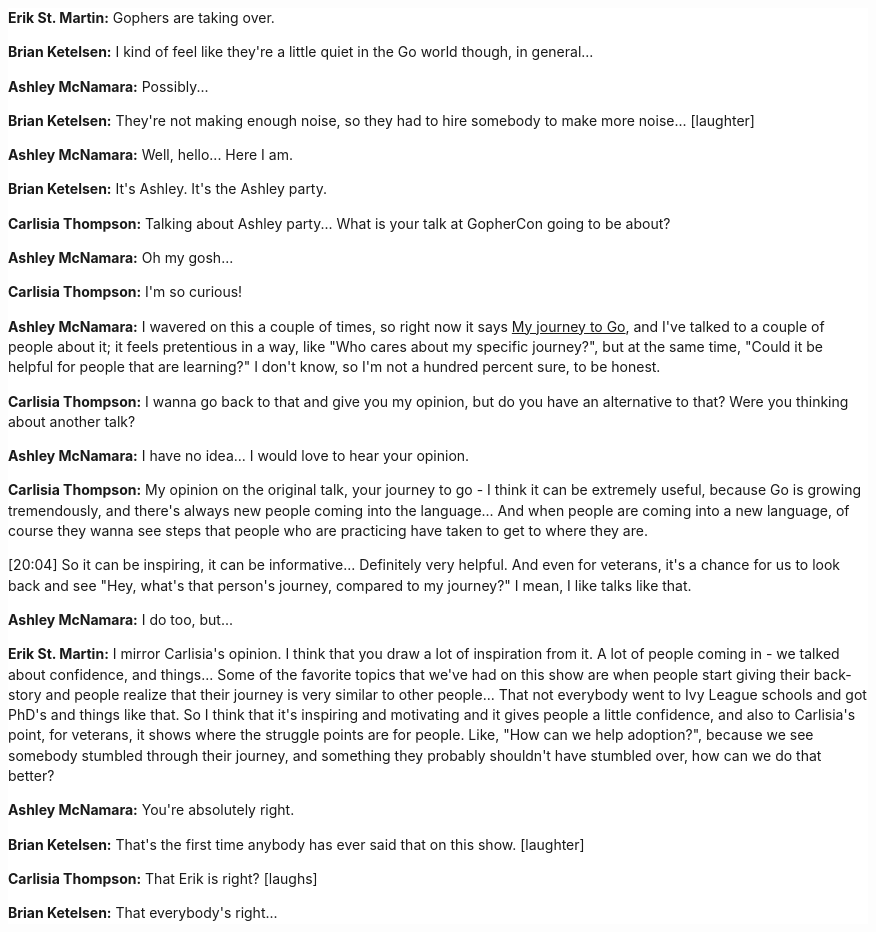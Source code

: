 **Erik St. Martin:** Gophers are taking over.

**Brian Ketelsen:** I kind of feel like they're a little quiet in the Go world though, in general...

**Ashley McNamara:** Possibly...

**Brian Ketelsen:** They're not making enough noise, so they had to hire somebody to make more noise... \[laughter\]

**Ashley McNamara:** Well, hello... Here I am.

**Brian Ketelsen:** It's Ashley. It's the Ashley party.

**Carlisia Thompson:** Talking about Ashley party... What is your talk at GopherCon going to be about?

**Ashley McNamara:** Oh my gosh...

**Carlisia Thompson:** I'm so curious!

**Ashley McNamara:** I wavered on this a couple of times, so right now it says [My journey to Go](https://www.youtube.com/watch?v=6sBBTFXOq44), and I've talked to a couple of people about it; it feels pretentious in a way, like "Who cares about my specific journey?", but at the same time, "Could it be helpful for people that are learning?" I don't know, so I'm not a hundred percent sure, to be honest.

**Carlisia Thompson:** I wanna go back to that and give you my opinion, but do you have an alternative to that? Were you thinking about another talk?

**Ashley McNamara:** I have no idea... I would love to hear your opinion.

**Carlisia Thompson:** My opinion on the original talk, your journey to go - I think it can be extremely useful, because Go is growing tremendously, and there's always new people coming into the language... And when people are coming into a new language, of course they wanna see steps that people who are practicing have taken to get to where they are.

\[20:04\] So it can be inspiring, it can be informative... Definitely very helpful. And even for veterans, it's a chance for us to look back and see "Hey, what's that person's journey, compared to my journey?" I mean, I like talks like that.

**Ashley McNamara:** I do too, but...

**Erik St. Martin:** I mirror Carlisia's opinion. I think that you draw a lot of inspiration from it. A lot of people coming in - we talked about confidence, and things... Some of the favorite topics that we've had on this show are when people start giving their back-story and people realize that their journey is very similar to other people... That not everybody went to Ivy League schools and got PhD's and things like that. So I think that it's inspiring and motivating and it gives people a little confidence, and also to Carlisia's point, for veterans, it shows where the struggle points are for people. Like, "How can we help adoption?", because we see somebody stumbled through their journey, and something they probably shouldn't have stumbled over, how can we do that better?

**Ashley McNamara:** You're absolutely right.

**Brian Ketelsen:** That's the first time anybody has ever said that on this show. \[laughter\]

**Carlisia Thompson:** That Erik is right? \[laughs\]

**Brian Ketelsen:** That everybody's right...
